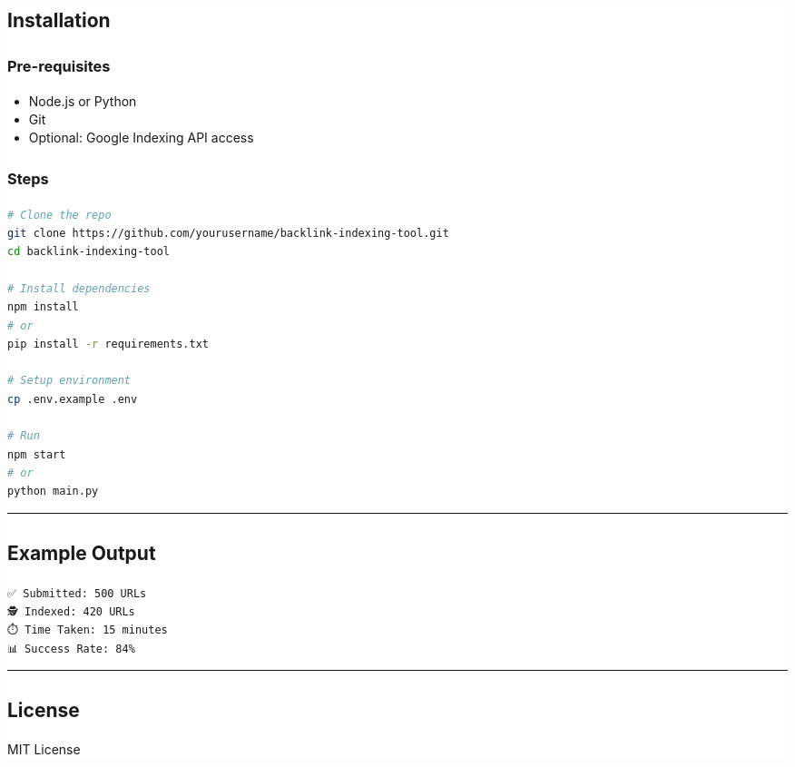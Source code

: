 
## Installation

### Pre-requisites
- Node.js or Python  
- Git  
- Optional: Google Indexing API access  

### Steps
```bash
# Clone the repo
git clone https://github.com/yourusername/backlink-indexing-tool.git
cd backlink-indexing-tool

# Install dependencies
npm install
# or
pip install -r requirements.txt

# Setup environment
cp .env.example .env

# Run
npm start
# or
python main.py
```

---

## Example Output
```bash
✅ Submitted: 500 URLs  
🕵️ Indexed: 420 URLs  
⏱️ Time Taken: 15 minutes  
📊 Success Rate: 84%
```

---

## License
MIT License

